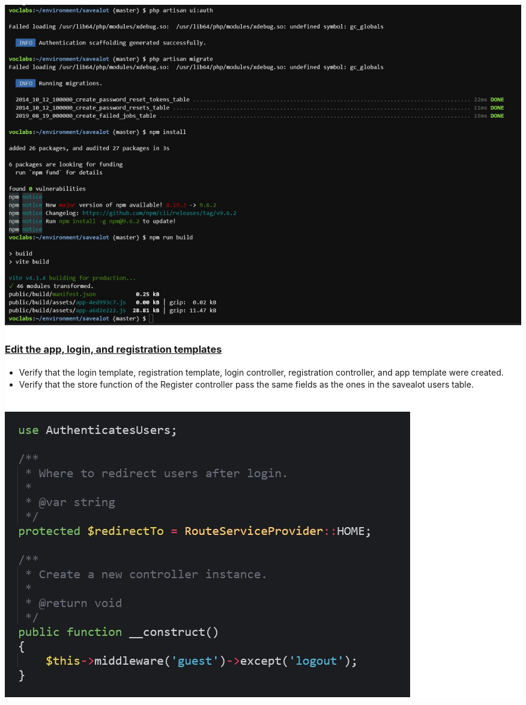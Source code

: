 ![](img/login4.jpg)

### <ins>Edit the app, login, and registration templates </ins>
- Verify that the login template, registration template, login controller, registration controller, and app template were created.
- Verify that the store function of the Register controller pass the same fields as the ones in the savealot users table.
<br></br>

![](img/loginController.jpg)